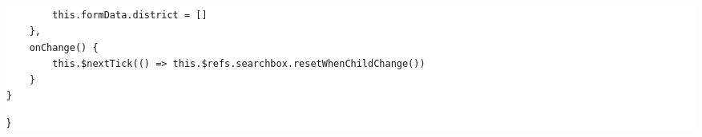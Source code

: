             this.formData.district = []
        },
        onChange() {
            this.$nextTick(() => this.$refs.searchbox.resetWhenChildChange())
        }
    }
}
</script>
